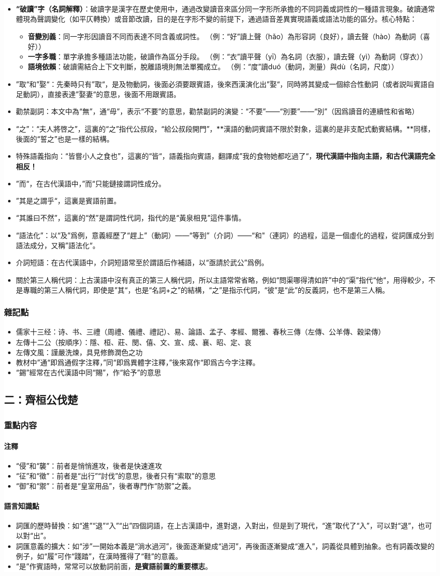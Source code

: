 * **“破讀”字（名詞解釋）**：破讀字是漢字在歷史使用中，通過改變讀音來區分同一字形所承擔的不同詞義或詞性的一種語言現象。破讀通常體現為聲調變化（如平仄轉換）或音節改讀，目的是在字形不變的前提下，通過語音差異實現語義或語法功能的區分。核心特點：

  * **音變別義**：同一字形因讀音不同而表達不同含義或詞性。
    （例：“好”讀上聲（hǎo）為形容詞（良好），讀去聲（hào）為動詞（喜好））
  * **一字多職**：單字承擔多種語法功能，破讀作為區分手段。
    （例：“衣”讀平聲（yī）為名詞（衣服），讀去聲（yì）為動詞（穿衣））
  * **語境依賴**：破讀需結合上下文判斷，脫離語境則無法單獨成立。
    （例：“度”讀duó（動詞，測量）與dù（名詞，尺度））

* ”取“和”娶“：先秦時只有”取“，是及物動詞，後面必須要跟賓語，後來西漢演化出”娶“，同時將其變成一個綜合性動詞（或者説叫賓語自足動詞），直接表達”娶妻“的意思，後面不用跟賓語。

* 勸禁副詞：本文中為“無”，通“毋”，表示“不要”的意思，勸禁副詞的演變：“不要”——“別要”——“別”（因爲讀音的連續性和省略）

* “之”：“夫人將啓之”，這裏的“之”指代公叔段，“給公叔段開門”，**漢語的動詞賓語不限於對象，這裏的是非支配式動賓結構。**同樣，後面的“誓之”也是一樣的結構。

* 特殊語義指向：“皆嘗小人之食也”，這裏的“皆“，語義指向賓語，翻譯成”我的食物她都吃過了“，**現代漢語中指向主語，和古代漢語完全相反！**

* ”而“，在古代漢語中，”而“只能鏈接謂詞性成分。

* ”其是之謂乎“，這裏是賓語前置。

* “其誰曰不然”，這裏的“然”是謂詞性代詞，指代的是“黃泉相見”這件事情。

* “語法化”：以“及”爲例，意義經歷了“趕上”（動詞）——“等到”（介詞）——“和"（連詞）的過程，這是一個虛化的過程，從詞匯成分到語法成分，又稱”語法化“。

* 介詞短語：在古代漢語中，介詞短語常至於謂語后作補語，以“亟請於武公”爲例。

* 關於第三人稱代詞：上古漢語中沒有真正的第三人稱代詞，所以主語常常省略，例如“問渠哪得清如許”中的“渠”指代“他“，用得較少，不是專職的第三人稱代詞，即使是”其“，也是“名詞+之”的結構，“之”是指示代詞，“彼”是“此”的反義詞，也不是第三人稱。

### 雜記點

* 儒家十三经：诗、书、三禮（周禮、儀禮、禮記）、易、論語、孟子、孝經、爾雅、春秋三傳（左傳、公羊傳、穀梁傳）
* 左傳十二公（按順序）：隱、桓、莊、閔、僖、文、宣、成、襄、昭、定、哀
* 左傳文風：謹嚴洗煉，具見修飾潤色之功
* 教材中”通“即爲通假字注釋，”同“即爲異體字注釋，”後來寫作“即爲古今字注釋。
* “錫”經常在古代漢語中同“賜”，作“給予”的意思



## 二：齊桓公伐楚

### 重點内容

#### 注釋

* “侵”和“襲”：前者是悄悄進攻，後者是快速進攻
* “征”和“徵”：前者是“出行”“討伐”的意思，後者只有“索取”的意思
* “御”和“禦”：前者是“皇室用品”，後者專門作“防禦”之義。

#### 語言知識點

* 詞匯的歷時替換：如“進”“退”“入”“出”四個詞語，在上古漢語中，進對退，入對出，但是到了現代，“進”取代了“入”，可以對“退”，也可以對“出”。
* 詞匯意義的擴大：如“涉”一開始本義是“淌水過河”，後面逐漸變成“過河”，再後面逐漸變成“進入”，詞義從具體到抽象。也有詞義改變的例子，如“履”可作“踐踏”，在漢時獲得了“鞋”的意義。
* “是”作賓語時，常常可以放動詞前面，**是賓語前置的重要標志**。

